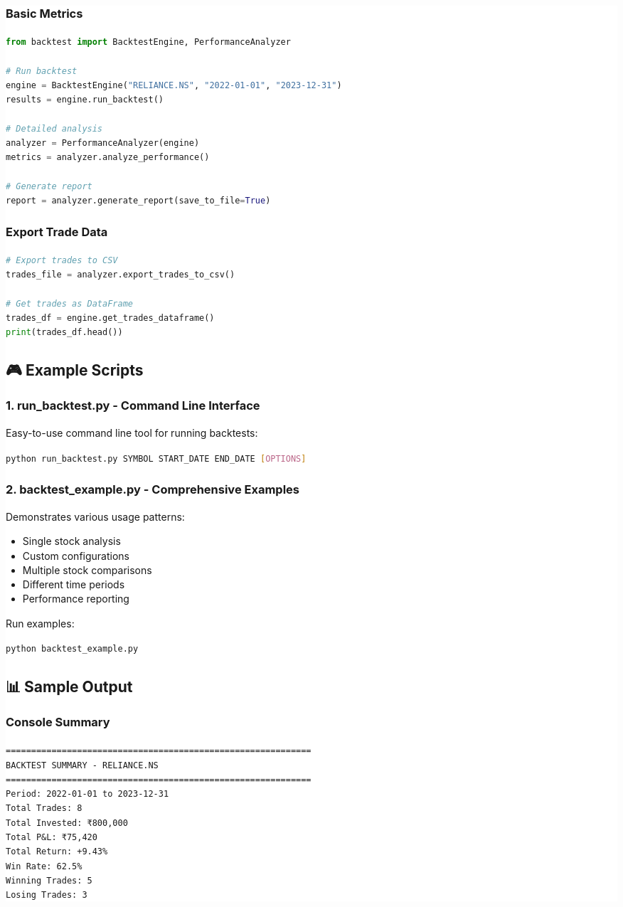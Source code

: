 ### Basic Metrics
```python
from backtest import BacktestEngine, PerformanceAnalyzer

# Run backtest
engine = BacktestEngine("RELIANCE.NS", "2022-01-01", "2023-12-31")
results = engine.run_backtest()

# Detailed analysis
analyzer = PerformanceAnalyzer(engine)
metrics = analyzer.analyze_performance()

# Generate report
report = analyzer.generate_report(save_to_file=True)
```

### Export Trade Data
```python
# Export trades to CSV
trades_file = analyzer.export_trades_to_csv()

# Get trades as DataFrame
trades_df = engine.get_trades_dataframe()
print(trades_df.head())
```

## 🎮 Example Scripts

### 1. **run_backtest.py** - Command Line Interface
Easy-to-use command line tool for running backtests:

```bash
python run_backtest.py SYMBOL START_DATE END_DATE [OPTIONS]
```

### 2. **backtest_example.py** - Comprehensive Examples  
Demonstrates various usage patterns:
- Single stock analysis
- Custom configurations
- Multiple stock comparisons
- Different time periods
- Performance reporting

Run examples:
```bash
python backtest_example.py
```

## 📊 Sample Output

### Console Summary
```
============================================================
BACKTEST SUMMARY - RELIANCE.NS
============================================================
Period: 2022-01-01 to 2023-12-31
Total Trades: 8
Total Invested: ₹800,000
Total P&L: ₹75,420
Total Return: +9.43%
Win Rate: 62.5%
Winning Trades: 5
Losing Trades: 3
```